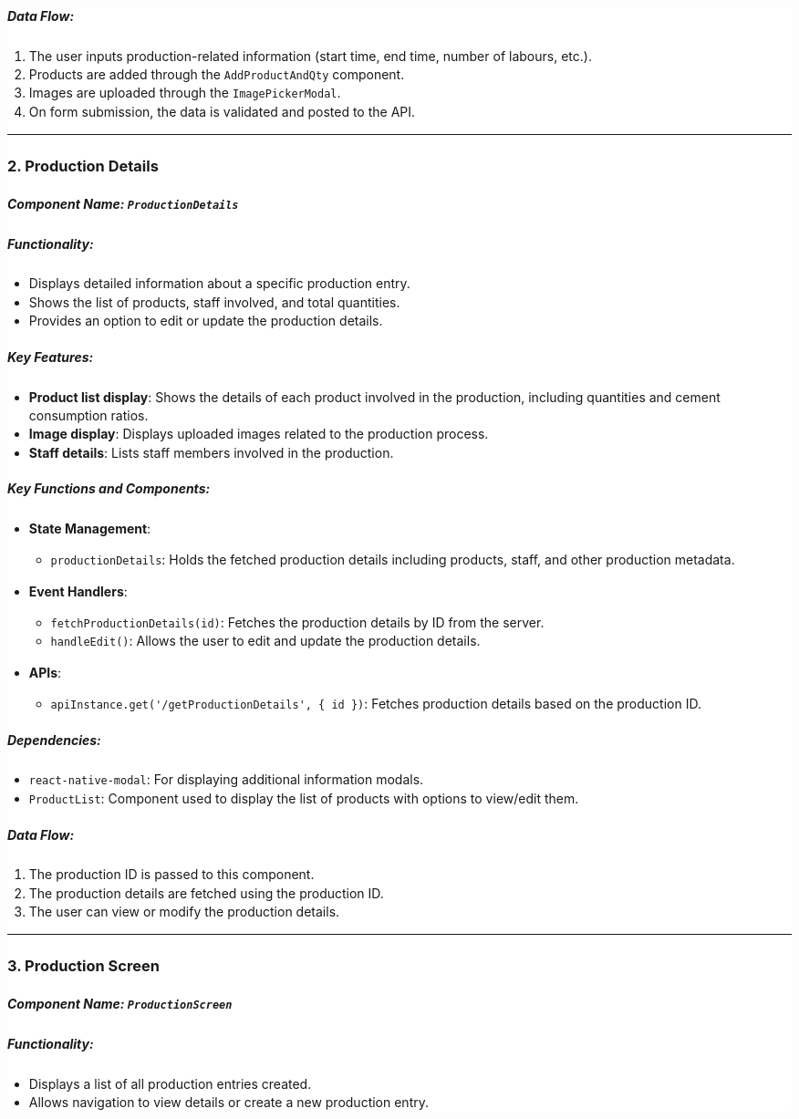 ##### **Data Flow**:
1. The user inputs production-related information (start time, end time, number of labours, etc.).
2. Products are added through the `AddProductAndQty` component.
3. Images are uploaded through the `ImagePickerModal`.
4. On form submission, the data is validated and posted to the API.

---

### **2. Production Details**

##### **Component Name**: `ProductionDetails`

##### **Functionality**: 
- Displays detailed information about a specific production entry.
- Shows the list of products, staff involved, and total quantities.
- Provides an option to edit or update the production details.

##### **Key Features**:
- **Product list display**: Shows the details of each product involved in the production, including quantities and cement consumption ratios.
- **Image display**: Displays uploaded images related to the production process.
- **Staff details**: Lists staff members involved in the production.

##### **Key Functions and Components**:
- **State Management**:
  - `productionDetails`: Holds the fetched production details including products, staff, and other production metadata.

- **Event Handlers**:
  - `fetchProductionDetails(id)`: Fetches the production details by ID from the server.
  - `handleEdit()`: Allows the user to edit and update the production details.

- **APIs**:
  - `apiInstance.get('/getProductionDetails', { id })`: Fetches production details based on the production ID.

##### **Dependencies**:
- `react-native-modal`: For displaying additional information modals.
- `ProductList`: Component used to display the list of products with options to view/edit them.

##### **Data Flow**:
1. The production ID is passed to this component.
2. The production details are fetched using the production ID.
3. The user can view or modify the production details.

---

### **3. Production Screen**

##### **Component Name**: `ProductionScreen`

##### **Functionality**: 
- Displays a list of all production entries created.
- Allows navigation to view details or create a new production entry.
